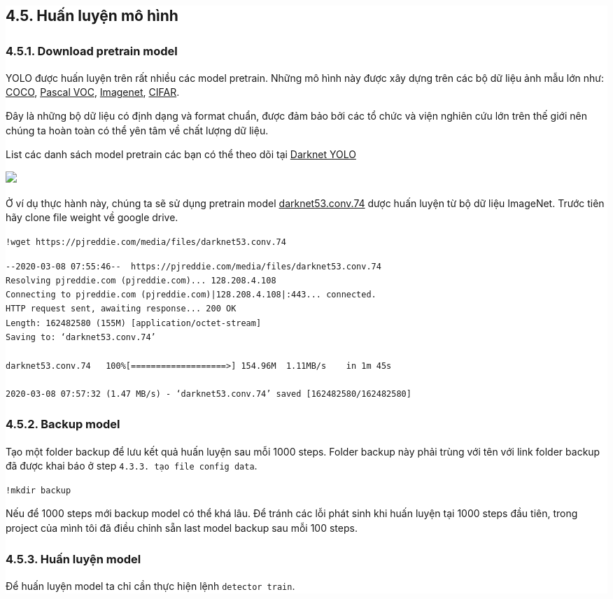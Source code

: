 ## 4.5. Huấn luyện mô hình

### 4.5.1. Download pretrain model

YOLO được huấn luyện trên rất nhiều các model pretrain. Những mô hình này được xây dựng trên các bộ dữ liệu ảnh mẫu lớn như: [COCO](http://cocodataset.org/#home), [Pascal VOC](http://host.robots.ox.ac.uk/pascal/VOC/), [Imagenet](http://image-net.org/download), [CIFAR](https://www.cs.toronto.edu/~kriz/cifar.html).

Đây là những bộ dữ liệu có định dạng và format chuẩn, được đảm bảo bởi các tổ chức và viện nghiên cứu lớn trên thế giới nên chúng ta hoàn toàn có thể yên tâm về chất lượng dữ liệu.

List các danh sách model pretrain các bạn có thể theo dõi tại [Darknet YOLO](https://pjreddie.com/darknet/yolo/)


<img src="https://imgur.com/xJ1d61d.png" class="normalpic"/>


Ở ví dụ thực hành này, chúng ta sẽ sử dụng pretrain model [darknet53.conv.74](https://pjreddie.com/media/files/darknet53.conv.74) dược huấn luyện từ bộ dữ liệu ImageNet. Trước tiên hãy clone file weight về google drive.


```
!wget https://pjreddie.com/media/files/darknet53.conv.74
```

    --2020-03-08 07:55:46--  https://pjreddie.com/media/files/darknet53.conv.74
    Resolving pjreddie.com (pjreddie.com)... 128.208.4.108
    Connecting to pjreddie.com (pjreddie.com)|128.208.4.108|:443... connected.
    HTTP request sent, awaiting response... 200 OK
    Length: 162482580 (155M) [application/octet-stream]
    Saving to: ‘darknet53.conv.74’
    
    darknet53.conv.74   100%[===================>] 154.96M  1.11MB/s    in 1m 45s  
    
    2020-03-08 07:57:32 (1.47 MB/s) - ‘darknet53.conv.74’ saved [162482580/162482580]
    
    

### 4.5.2. Backup model

Tạo một folder backup để lưu kết quả huấn luyện sau mỗi 1000 steps. Folder backup này phải trùng với tên với link folder backup đã được khai báo ở step `4.3.3. tạo file config data`.


```
!mkdir backup
```

Nếu để 1000 steps mới backup model có thể khá lâu. Để tránh các lỗi phát sinh khi huấn luyện tại 1000 steps đầu tiên, trong project của mình tôi đã điều chỉnh sẵn last model backup sau mỗi 100 steps.

### 4.5.3. Huấn luyện model

Để huấn luyện model ta chỉ cần thực hiện lệnh `detector train`.
